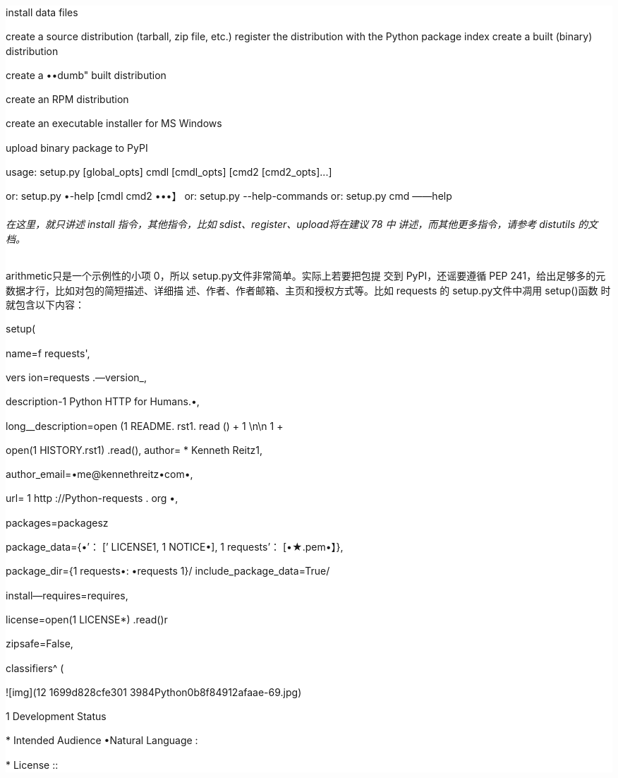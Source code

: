 install data files

create a source distribution (tarball, zip file, etc.) register the distribution with the Python package index create a built (binary) distribution

create a ••dumb" built distribution

create an RPM distribution

create an executable installer for MS Windows

upload binary package to PyPI

usage: setup.py [global_opts] cmdl [cmdl_opts] [cmd2 [cmd2_opts]...]

or: setup.py •-help [cmdl cmd2 •••】 or: setup.py --help-commands or: setup.py cmd ——help

###### 在这里，就只讲述 install 指令，其他指令，比如 sdist、register、upload将在建议 78 中 讲述，而其他更多指令，请参考 distutils 的文档。

arithmetic只是一个示例性的小项 0，所以 setup.py文件非常简单。实际上若要把包提 交到 PyPI，还谣要遵循 PEP 241，给出足够多的元数据才行，比如对包的简短描述、详细描 述、作者、作者邮箱、主页和授权方式等。比如 requests 的 setup.py文件中凋用 setup()函数 时就包含以下内容：

setup(

name=f requests',

vers ion=requests .—version_,

description-1 Python HTTP for Humans.•,

long__description=open (1 README. rst1. read () + 1 \n\n 1 +

open(1 HISTORY.rst1) .read(), author= * Kenneth Reitz1,

author_email=•me@kennethreitz•com•,

url= 1 http ://Python-requests . org •,

packages=packagesz

package_data={•’： [’ LICENSE1,    1 NOTICE•],    1 requests’： [•★.pem•】},

package_dir={1 requests•: •requests 1}/ include_package_data=True/

install—requires=requires,

license=open(1 LICENSE*) .read()r

zipsafe=False,

classifiers^ (

![img](12 1699d828cfe301 3984Python0b8f84912afaae-69.jpg)



1 Development Status

\*    Intended Audience •Natural Language :

\*    License ::


